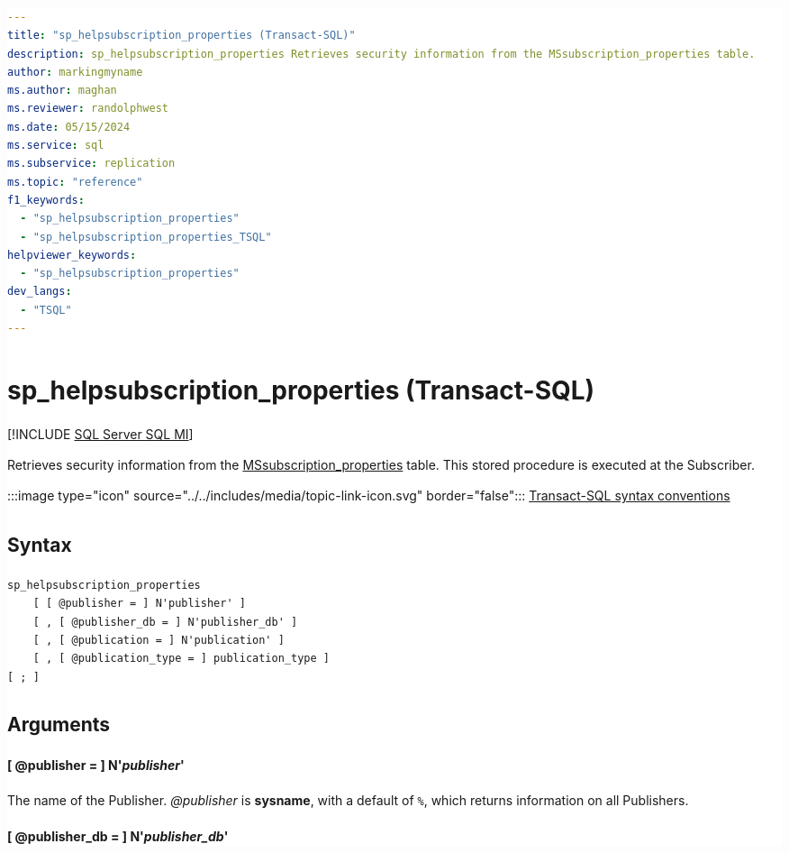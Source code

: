 ```yaml
---
title: "sp_helpsubscription_properties (Transact-SQL)"
description: sp_helpsubscription_properties Retrieves security information from the MSsubscription_properties table.
author: markingmyname
ms.author: maghan
ms.reviewer: randolphwest
ms.date: 05/15/2024
ms.service: sql
ms.subservice: replication
ms.topic: "reference"
f1_keywords:
  - "sp_helpsubscription_properties"
  - "sp_helpsubscription_properties_TSQL"
helpviewer_keywords:
  - "sp_helpsubscription_properties"
dev_langs:
  - "TSQL"
---
```

# sp_helpsubscription_properties (Transact-SQL)

[!INCLUDE [SQL Server SQL MI](../../includes/applies-to-version/sql-asdbmi.md)]

Retrieves security information from the [MSsubscription_properties](../system-tables/mssubscription-properties-transact-sql.md) table. This stored procedure is executed at the Subscriber.

:::image type="icon" source="../../includes/media/topic-link-icon.svg" border="false"::: [Transact-SQL syntax conventions](../../t-sql/language-elements/transact-sql-syntax-conventions-transact-sql.md)

## Syntax

```syntaxsql
sp_helpsubscription_properties
    [ [ @publisher = ] N'publisher' ]
    [ , [ @publisher_db = ] N'publisher_db' ]
    [ , [ @publication = ] N'publication' ]
    [ , [ @publication_type = ] publication_type ]
[ ; ]
```

## Arguments

#### [ @publisher = ] N'*publisher*'

The name of the Publisher. *@publisher* is **sysname**, with a default of `%`, which returns information on all Publishers.

#### [ @publisher_db = ] N'*publisher_db*'

